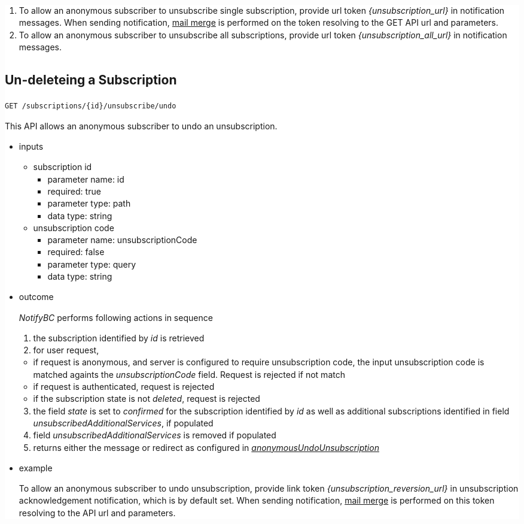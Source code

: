   1. To allow an anonymous subscriber to unsubscribe single subscription, provide url token *{unsubscription_url}* in notification messages. When sending notification,  [mail merge](../overview/#mail-merge) is performed on the token resolving to the GET API url and parameters.
  2. To allow an anonymous subscriber to unsubscribe all subscriptions, provide url token *{unsubscription_all_url}* in notification messages.

## Un-deleteing a Subscription
```
GET /subscriptions/{id}/unsubscribe/undo
```
This API allows an anonymous subscriber to undo an unsubscription.

* inputs
  * subscription id
    * parameter name: id
    * required: true
    * parameter type: path
    * data type: string
  * unsubscription code 
    * parameter name: unsubscriptionCode
    * required: false
    * parameter type: query
    * data type: string
* outcome

  *NotifyBC* performs following actions in sequence
  
  1. the subscription identified by *id* is retrieved
  2. for user request, 
    * if request is anonymous, and server is configured to require unsubscription code, the input  unsubscription code is matched againts the *unsubscriptionCode* field. Request is rejected if not match 
    * if request is authenticated, request is rejected
    * if the subscription state is not *deleted*, request is rejected
  3. the field *state* is set to *confirmed* for the subscription identified by *id* as well as additional subscriptions identified in field *unsubscribedAdditionalServices*, if populated
  4. field *unsubscribedAdditionalServices* is removed if populated
  5. returns either the message or redirect as configured in *[anonymousUndoUnsubscription](../configuration/#anonymousUndoUnsubscription)*
* example 

  To allow an anonymous subscriber to undo unsubscription, provide link token *{unsubscription_reversion_url}* in unsubscription acknowledgement notification, which is by default set. When sending notification, [mail merge](../overview/#mail-merge) is performed on this token resolving to the API url and parameters.

